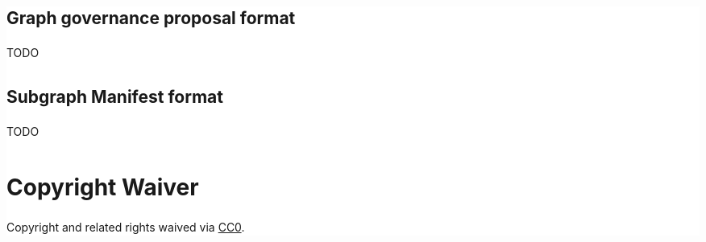

## Graph governance proposal format
TODO

## Subgraph Manifest format
TODO

# Copyright Waiver

Copyright and related rights waived via [CC0](https://creativecommons.org/publicdomain/zero/1.0/).
